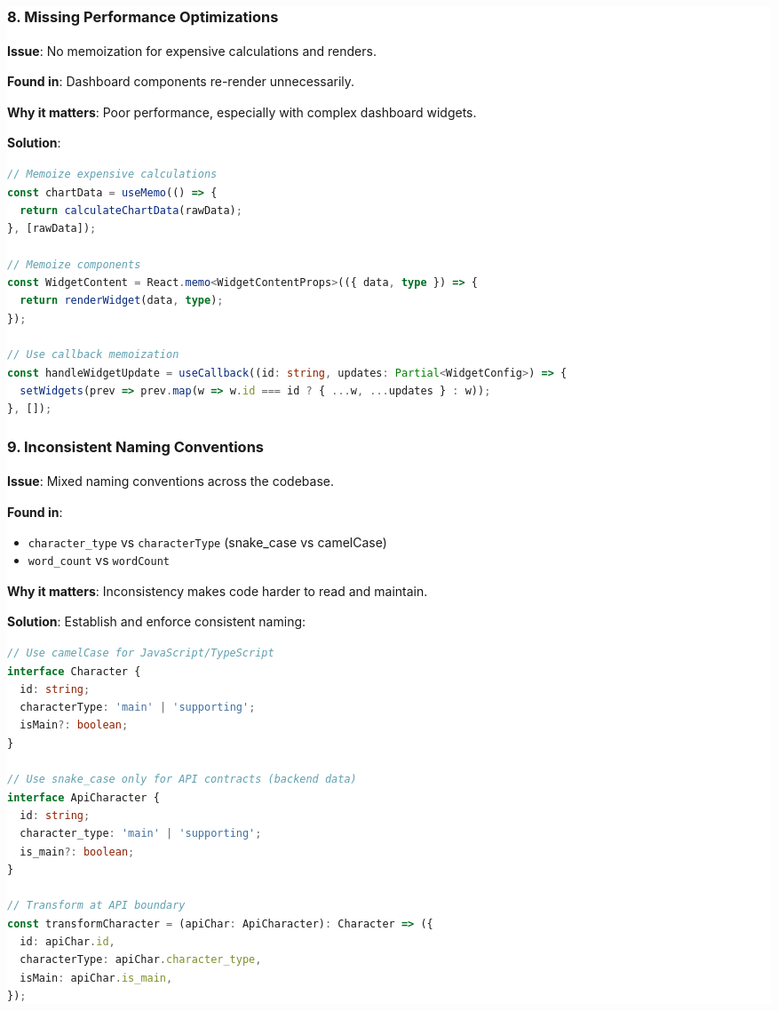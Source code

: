 ### **8. Missing Performance Optimizations**

**Issue**: No memoization for expensive calculations and renders.

**Found in**: Dashboard components re-render unnecessarily.

**Why it matters**: Poor performance, especially with complex dashboard widgets.

**Solution**:
```typescript
// Memoize expensive calculations
const chartData = useMemo(() => {
  return calculateChartData(rawData);
}, [rawData]);

// Memoize components
const WidgetContent = React.memo<WidgetContentProps>(({ data, type }) => {
  return renderWidget(data, type);
});

// Use callback memoization
const handleWidgetUpdate = useCallback((id: string, updates: Partial<WidgetConfig>) => {
  setWidgets(prev => prev.map(w => w.id === id ? { ...w, ...updates } : w));
}, []);
```

### **9. Inconsistent Naming Conventions**

**Issue**: Mixed naming conventions across the codebase.

**Found in**:
- `character_type` vs `characterType` (snake_case vs camelCase)
- `word_count` vs `wordCount`

**Why it matters**: Inconsistency makes code harder to read and maintain.

**Solution**: Establish and enforce consistent naming:
```typescript
// Use camelCase for JavaScript/TypeScript
interface Character {
  id: string;
  characterType: 'main' | 'supporting';
  isMain?: boolean;
}

// Use snake_case only for API contracts (backend data)
interface ApiCharacter {
  id: string;
  character_type: 'main' | 'supporting';
  is_main?: boolean;
}

// Transform at API boundary
const transformCharacter = (apiChar: ApiCharacter): Character => ({
  id: apiChar.id,
  characterType: apiChar.character_type,
  isMain: apiChar.is_main,
});
```

